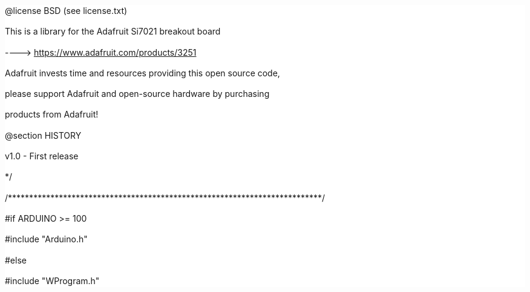 @license BSD (see license.txt)








This is a library for the Adafruit Si7021 breakout board



----> https://www.adafruit.com/products/3251








Adafruit invests time and resources providing this open source code,



please support Adafruit and open-source hardware by purchasing



products from Adafruit!








@section HISTORY








v1.0 - First release



*/



/**************************************************************************/








#if ARDUINO >= 100



#include "Arduino.h"



#else



#include "WProgram.h"


